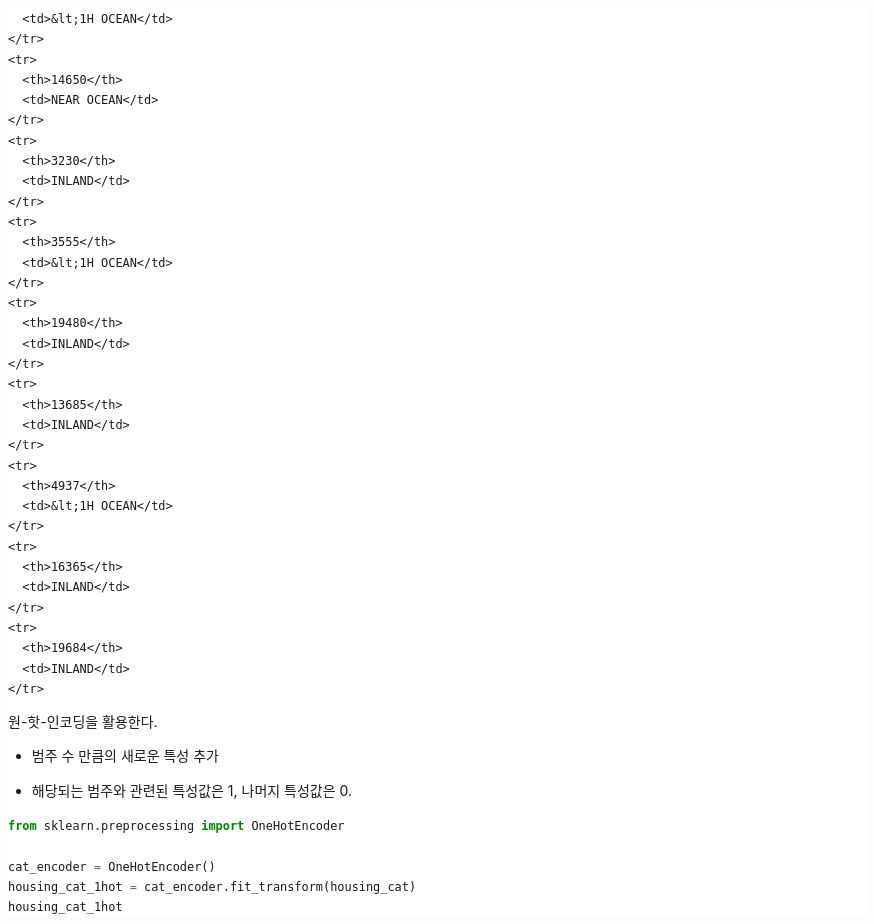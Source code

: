       <td>&lt;1H OCEAN</td>
    </tr>
    <tr>
      <th>14650</th>
      <td>NEAR OCEAN</td>
    </tr>
    <tr>
      <th>3230</th>
      <td>INLAND</td>
    </tr>
    <tr>
      <th>3555</th>
      <td>&lt;1H OCEAN</td>
    </tr>
    <tr>
      <th>19480</th>
      <td>INLAND</td>
    </tr>
    <tr>
      <th>13685</th>
      <td>INLAND</td>
    </tr>
    <tr>
      <th>4937</th>
      <td>&lt;1H OCEAN</td>
    </tr>
    <tr>
      <th>16365</th>
      <td>INLAND</td>
    </tr>
    <tr>
      <th>19684</th>
      <td>INLAND</td>
    </tr>
  </tbody>
</table>
</div>



원-핫-인코딩을 활용한다.

* 범주 수 만큼의 새로운 특성 추가

* 해당되는 범주와 관련된 특성값은 1, 나머지 특성값은 0.


```python
from sklearn.preprocessing import OneHotEncoder

cat_encoder = OneHotEncoder()
housing_cat_1hot = cat_encoder.fit_transform(housing_cat)
housing_cat_1hot
```

